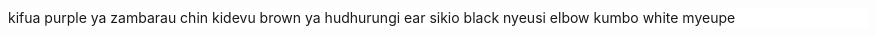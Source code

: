 <td>
</td>
<td>
kifua
</td>
</tr>
<tr>
<td>
purple
</td>
<td>
ya zambarau
</td>
<td>
</td>
<td>
chin
</td>
<td>
</td>
<td>
kidevu
</td>
</tr>
<tr>
<td>
brown
</td>
<td>
ya hudhurungi
</td>
<td>
ear
</td>
<td>
</td>
<td>
sikio
</td>
</tr>
<tr>
<td>
black
</td>
<td>
nyeusi
</td>
<td>
</td>
<td>
elbow
</td>
<td>
</td>
<td>
kumbo
</td>
</tr>
<tr>
<td>
white
</td>
<td>
myeupe